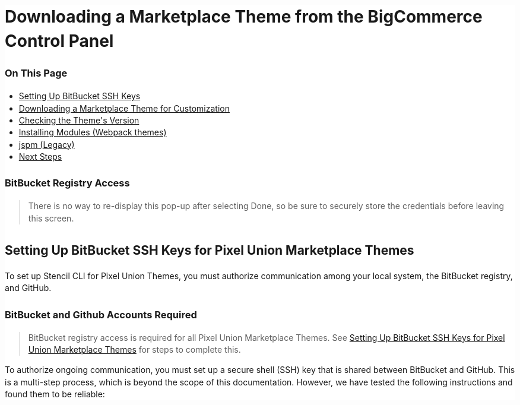 <h1>Downloading a Marketplace Theme from the BigCommerce Control Panel</h1>

<div class="otp" id="no-index">
	<h3> On This Page </h3>
	<ul>
    <li><a href="#downloading_setting-up-bitbucket">Setting Up BitBucket SSH Keys</a></li>
    <li><a href="#downloading_downloading-a-marketplace-theme">Downloading a Marketplace Theme for Customization</a></li>
    <li><a href="#downloading_checking-themes-version">Checking the Theme's Version</a></li>
    <li><a href="#downloading_installing-modules">Installing Modules (Webpack themes)</a></li>
    <li><a href="#jspm-legacy">jspm (Legacy)</a></li>
    <li><a href="#downloading_next-steps">Next Steps</a></li>
    </ul>
</div>

 

<div class="HubBlock--callout">
<div class="CalloutBlock--warning">
<div class="HubBlock-content">
    


### BitBucket Registry Access
> There is no way to re-display this pop-up after selecting Done, so be sure to securely store the credentials before leaving this screen.

</div>
</div>
</div>

<a href='#downloading_setting-up-bitbucket' aria-hidden='true' class='block-anchor'  id='downloading_setting-up-bitbucket'><i aria-hidden='true' class='linkify icon'></i></a>

## Setting Up BitBucket SSH Keys for Pixel Union Marketplace Themes 

To set up Stencil CLI for Pixel Union Themes, you must authorize communication among your local system, the BitBucket registry, and GitHub.

<div class="HubBlock--callout">
<div class="CalloutBlock--warning">
<div class="HubBlock-content">
    


### BitBucket and Github Accounts Required
> BitBucket registry access is required for all Pixel Union Marketplace Themes. See [Setting Up BitBucket SSH Keys for Pixel Union Marketplace Themes](#downloading_setting-up-bitbucket) for steps to complete this. 

</div>
</div>
</div>

To authorize ongoing communication, you must set up a secure shell (SSH) key that is shared between BitBucket and GitHub. This is a multi-step process, which is beyond the scope of this documentation. However, we have tested the following instructions and found them to be reliable:

